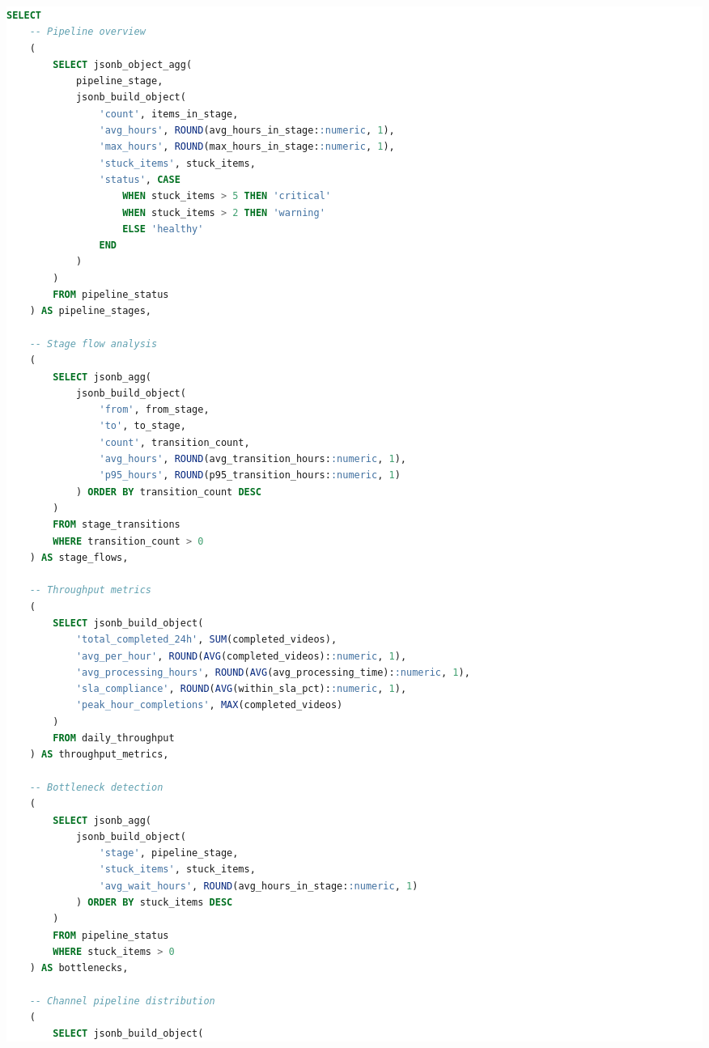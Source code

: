 ```sql
SELECT 
    -- Pipeline overview
    (
        SELECT jsonb_object_agg(
            pipeline_stage,
            jsonb_build_object(
                'count', items_in_stage,
                'avg_hours', ROUND(avg_hours_in_stage::numeric, 1),
                'max_hours', ROUND(max_hours_in_stage::numeric, 1),
                'stuck_items', stuck_items,
                'status', CASE 
                    WHEN stuck_items > 5 THEN 'critical'
                    WHEN stuck_items > 2 THEN 'warning'
                    ELSE 'healthy'
                END
            )
        )
        FROM pipeline_status
    ) AS pipeline_stages,
    
    -- Stage flow analysis
    (
        SELECT jsonb_agg(
            jsonb_build_object(
                'from', from_stage,
                'to', to_stage,
                'count', transition_count,
                'avg_hours', ROUND(avg_transition_hours::numeric, 1),
                'p95_hours', ROUND(p95_transition_hours::numeric, 1)
            ) ORDER BY transition_count DESC
        )
        FROM stage_transitions
        WHERE transition_count > 0
    ) AS stage_flows,
    
    -- Throughput metrics
    (
        SELECT jsonb_build_object(
            'total_completed_24h', SUM(completed_videos),
            'avg_per_hour', ROUND(AVG(completed_videos)::numeric, 1),
            'avg_processing_hours', ROUND(AVG(avg_processing_time)::numeric, 1),
            'sla_compliance', ROUND(AVG(within_sla_pct)::numeric, 1),
            'peak_hour_completions', MAX(completed_videos)
        )
        FROM daily_throughput
    ) AS throughput_metrics,
    
    -- Bottleneck detection
    (
        SELECT jsonb_agg(
            jsonb_build_object(
                'stage', pipeline_stage,
                'stuck_items', stuck_items,
                'avg_wait_hours', ROUND(avg_hours_in_stage::numeric, 1)
            ) ORDER BY stuck_items DESC
        )
        FROM pipeline_status
        WHERE stuck_items > 0
    ) AS bottlenecks,
    
    -- Channel pipeline distribution
    (
        SELECT jsonb_build_object(
```